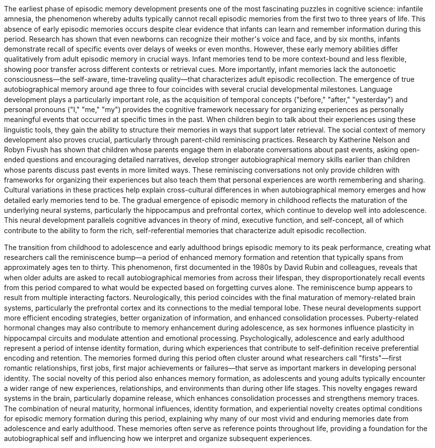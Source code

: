 The earliest phase of episodic memory development presents one of the most fascinating puzzles in cognitive science: infantile amnesia, the phenomenon whereby adults typically cannot recall episodic memories from the first two to three years of life. This absence of early episodic memories occurs despite clear evidence that infants can learn and remember information during this period. Research has shown that even newborns can recognize their mother's voice and face, and by six months, infants demonstrate recall of specific events over delays of weeks or even months. However, these early memory abilities differ qualitatively from adult episodic memory in crucial ways. Infant memories tend to be more context-bound and less flexible, showing poor transfer across different contexts or retrieval cues. More importantly, infant memories lack the autonoetic consciousness—the self-aware, time-traveling quality—that characterizes adult episodic recollection. The emergence of true autobiographical memory around age three to four coincides with several crucial developmental milestones. Language development plays a particularly important role, as the acquisition of temporal concepts ("before," "after," "yesterday") and personal pronouns ("I," "me," "my") provides the cognitive framework necessary for organizing experiences as personally meaningful events that occurred at specific times in the past. When children begin to talk about their experiences using these linguistic tools, they gain the ability to structure their memories in ways that support later retrieval. The social context of memory development also proves crucial, particularly through parent-child reminiscing practices. Research by Katherine Nelson and Robyn Fivush has shown that children whose parents engage them in elaborate conversations about past events, asking open-ended questions and encouraging detailed narratives, develop stronger autobiographical memory skills earlier than children whose parents discuss past events in more limited ways. These reminiscing conversations not only provide children with frameworks for organizing their experiences but also teach them that personal experiences are worth remembering and sharing. Cultural variations in these practices help explain cross-cultural differences in when autobiographical memory emerges and how detailed early memories tend to be. The gradual emergence of episodic memory in childhood reflects the maturation of the underlying neural systems, particularly the hippocampus and prefrontal cortex, which continue to develop well into adolescence. This neural development parallels cognitive advances in theory of mind, executive function, and self-concept, all of which contribute to the ability to form the rich, self-referential memories that characterize adult episodic recollection.

The transition from childhood to adolescence and early adulthood brings episodic memory to its peak performance, creating what researchers call the reminiscence bump—a period of enhanced memory formation and retention that typically spans from approximately ages ten to thirty. This phenomenon, first documented in the 1980s by David Rubin and colleagues, reveals that when older adults are asked to recall autobiographical memories from across their lifespan, they disproportionately recall events from this period compared to what would be expected based on forgetting curves alone. The reminiscence bump appears to result from multiple interacting factors. Neurologically, this period coincides with the final maturation of memory-related brain systems, particularly the prefrontal cortex and its connections to the medial temporal lobe. These neural developments support more efficient encoding strategies, better organization of information, and enhanced consolidation processes. Puberty-related hormonal changes may also contribute to memory enhancement during adolescence, as sex hormones influence plasticity in hippocampal circuits and modulate attention and emotional processing. Psychologically, adolescence and early adulthood represent a period of intense identity formation, during which experiences that contribute to self-definition receive preferential encoding and retention. The memories formed during this period often cluster around what researchers call "firsts"—first romantic relationships, first jobs, first major achievements or failures—that serve as important markers in developing personal identity. The social novelty of this period also enhances memory formation, as adolescents and young adults typically encounter a wider range of new experiences, relationships, and environments than during other life stages. This novelty engages reward systems in the brain, particularly dopamine release, which enhances consolidation processes and strengthens memory traces. The combination of neural maturity, hormonal influences, identity formation, and experiential novelty creates optimal conditions for episodic memory formation during this period, explaining why many of our most vivid and enduring memories date from adolescence and early adulthood. These memories often serve as reference points throughout life, providing a foundation for the autobiographical self and influencing how we interpret and organize subsequent experiences.
